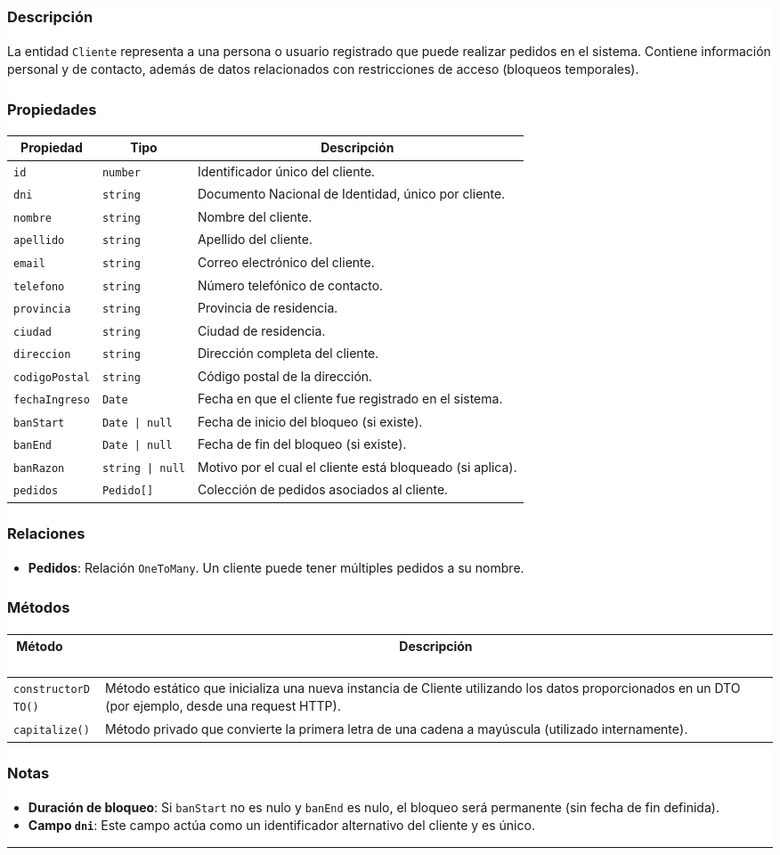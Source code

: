 ### Descripción

La entidad `Cliente` representa a una persona o usuario registrado que puede realizar pedidos en el sistema. Contiene información personal y de contacto, además de datos relacionados con restricciones de acceso (bloqueos temporales).

### Propiedades

| Propiedad    | Tipo           | Descripción                                           |
|--------------|----------------|-------------------------------------------------------|
| `id`         | `number`       | Identificador único del cliente.                      |
| `dni`        | `string`       | Documento Nacional de Identidad, único por cliente.  |
| `nombre`     | `string`       | Nombre del cliente.                                   |
| `apellido`   | `string`       | Apellido del cliente.                                 |
| `email`      | `string`       | Correo electrónico del cliente.                      |
| `telefono`   | `string`       | Número telefónico de contacto.                        |
| `provincia`  | `string`       | Provincia de residencia.                              |
| `ciudad`     | `string`       | Ciudad de residencia.                                 |
| `direccion`  | `string`       | Dirección completa del cliente.                       |
| `codigoPostal` | `string`     | Código postal de la dirección.                        |
| `fechaIngreso` | `Date`       | Fecha en que el cliente fue registrado en el sistema.|
| `banStart`   | `Date \| null` | Fecha de inicio del bloqueo (si existe).             |
| `banEnd`     | `Date \| null` | Fecha de fin del bloqueo (si existe).                 |
| `banRazon`   | `string \| null`| Motivo por el cual el cliente está bloqueado (si aplica). |
| `pedidos`   | `Pedido[]`| Colección de pedidos asociados al cliente. |

### Relaciones

- **Pedidos**: Relación `OneToMany`. Un cliente puede tener múltiples pedidos a su nombre.

### Métodos

| Método                | Descripción |
|-----------------------|-------------|
|`constructorDTO()` | Método estático que inicializa una nueva instancia de Cliente utilizando los datos proporcionados en un DTO (por ejemplo, desde una request HTTP).  
|`capitalize()`| Método privado que convierte la primera letra de una cadena a mayúscula (utilizado internamente).

### Notas

- **Duración de bloqueo**: Si `banStart` no es nulo y `banEnd` es nulo, el bloqueo será permanente (sin fecha de fin definida).
- **Campo `dni`**: Este campo actúa como un identificador alternativo del cliente y es único.  

---
